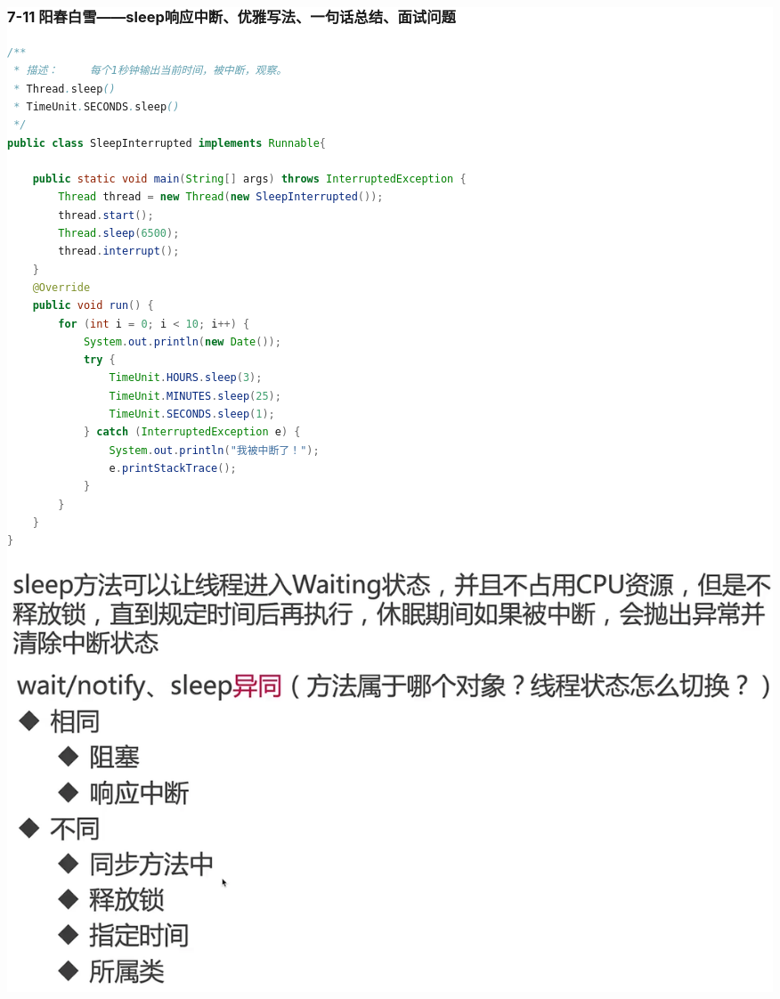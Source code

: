 ###  7-11 阳春白雪——sleep响应中断、优雅写法、一句话总结、面试问题

```java
/**
 * 描述：     每个1秒钟输出当前时间，被中断，观察。
 * Thread.sleep()
 * TimeUnit.SECONDS.sleep()
 */
public class SleepInterrupted implements Runnable{

    public static void main(String[] args) throws InterruptedException {
        Thread thread = new Thread(new SleepInterrupted());
        thread.start();
        Thread.sleep(6500);
        thread.interrupt();
    }
    @Override
    public void run() {
        for (int i = 0; i < 10; i++) {
            System.out.println(new Date());
            try {
                TimeUnit.HOURS.sleep(3);
                TimeUnit.MINUTES.sleep(25);
                TimeUnit.SECONDS.sleep(1);
            } catch (InterruptedException e) {
                System.out.println("我被中断了！");
                e.printStackTrace();
            }
        }
    }
}
```

![image-20200509234148855](../images/image-20200509234148855.png)

![image-20200509234252596](../images/image-20200509234252596.png)

